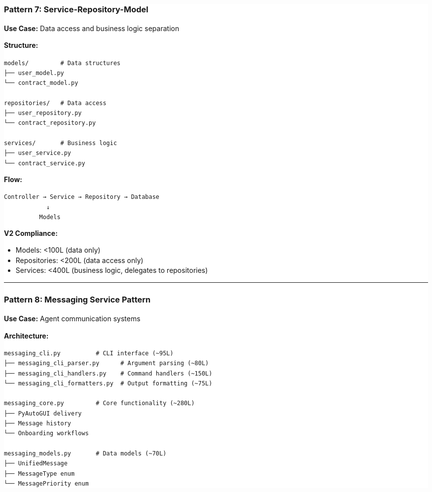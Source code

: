 ### Pattern 7: Service-Repository-Model

**Use Case:** Data access and business logic separation

**Structure:**
```
models/         # Data structures
├── user_model.py
└── contract_model.py

repositories/   # Data access
├── user_repository.py
└── contract_repository.py

services/       # Business logic
├── user_service.py
└── contract_service.py
```

**Flow:**
```
Controller → Service → Repository → Database
            ↓
          Models
```

**V2 Compliance:**
- Models: <100L (data only)
- Repositories: <200L (data access only)
- Services: <400L (business logic, delegates to repositories)

---

### Pattern 8: Messaging Service Pattern

**Use Case:** Agent communication systems

**Architecture:**
```
messaging_cli.py          # CLI interface (~95L)
├── messaging_cli_parser.py      # Argument parsing (~80L)
├── messaging_cli_handlers.py    # Command handlers (~150L)
└── messaging_cli_formatters.py  # Output formatting (~75L)

messaging_core.py         # Core functionality (~280L)
├── PyAutoGUI delivery
├── Message history
└── Onboarding workflows

messaging_models.py       # Data models (~70L)
├── UnifiedMessage
├── MessageType enum
└── MessagePriority enum
```

